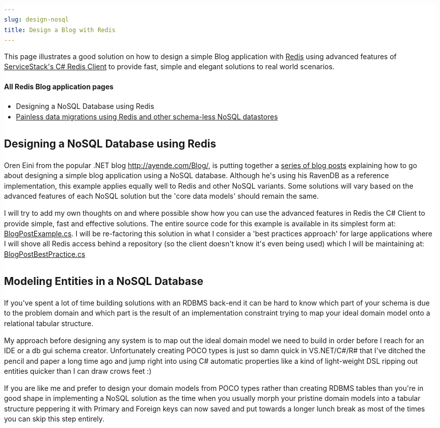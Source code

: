```yaml
---
slug: design-nosql
title: Design a Blog with Redis
---
```


This page illustrates a good solution on how to design a simple Blog application with [Redis](http://redis.io) using advanced features of
[ServiceStack's C# Redis Client](https://github.com/ServiceStack/ServiceStack.Redis) to provide fast, simple and elegant solutions to real world scenarios.

#### All Redis Blog application pages
* Designing a NoSQL Database using Redis
* [Painless data migrations using Redis and other schema-less NoSQL datastores](./schemaless-migration.md)

## Designing a NoSQL Database using Redis

Oren Eini from the popular .NET blog http://ayende.com/Blog/, is putting together a
[series of blog posts](http://ayende.com/Blog/archive/2010/04/20/that-no-sql-thing-the-relational-modeling-anti-pattern-in.aspx) explaining how to go about designing a
simple blog application using a NoSQL database. Although he's using his RavenDB as a reference implementation, this example applies equally well to Redis and other
NoSQL variants. Some solutions will vary based on the advanced features of each NoSQL solution but the 'core data models' should remain the same.

I will try to add my own thoughts on and where possible show how you can use the advanced features in Redis the C# Client to provide simple, fast and effective solutions.
The entire source code for this example is available in its simplest form at:
[BlogPostExample.cs](https://github.com/ServiceStack/ServiceStack.Redis/blob/master/tests/ServiceStack.Redis.Tests/Examples/BlogPostExample.cs).
I will be re-factoring this solution in what I consider a 'best practices approach' for large applications where I will shove all Redis access behind a repository
(so the client doesn't know it's even being used) which I will be maintaining at:
[BlogPostBestPractice.cs](https://github.com/ServiceStack/ServiceStack.Redis/blob/master/tests/ServiceStack.Redis.Tests/Examples/BestPractice/BlogPostBestPractice.cs)

## Modeling Entities in a NoSQL Database

If you've spent a lot of time building solutions with an RDBMS back-end it can be hard to know which part of your schema is due to the problem domain and which part is the result of an implementation constraint trying to map your ideal domain model onto a relational tabular structure.

My approach before designing any system is to map out the ideal domain model we need to build in order before I reach for an IDE or a db gui schema creator. Unfortunately creating POCO types is just so damn quick in VS.NET/C#/R# that I've ditched the pencil and paper a long time ago and jump right into using C# automatic properties like a kind of light-weight DSL ripping out entities quicker than I can draw crows feet :)

If you are like me and prefer to design your domain models from POCO types rather than creating RDBMS tables than you're in good shape in implementing a NoSQL solution as the time when you usually morph your pristine domain models into a tabular structure peppering it with Primary and Foreign keys can now saved and put towards a longer lunch break as most of the times you can skip this step entirely.
